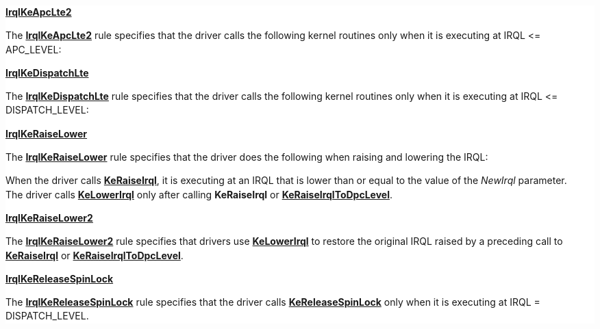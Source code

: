 <td align="left"><p><a href="wdm-irqlkeapclte2.md" data-raw-source="[&lt;strong&gt;IrqlKeApcLte2&lt;/strong&gt;](wdm-irqlkeapclte2.md)"><strong>IrqlKeApcLte2</strong></a></p></td>
<td align="left"><p>The <a href="wdm-irqlkeapclte2.md" data-raw-source="[&lt;strong&gt;IrqlKeApcLte2&lt;/strong&gt;](wdm-irqlkeapclte2.md)"><strong>IrqlKeApcLte2</strong></a> rule specifies that the driver calls the following kernel routines only when it is executing at IRQL &lt;= APC_LEVEL:</p></td>
</tr>
<tr class="odd">
<td align="left"><p><a href="wdm-irqlkedispatchlte.md" data-raw-source="[&lt;strong&gt;IrqlKeDispatchLte&lt;/strong&gt;](wdm-irqlkedispatchlte.md)"><strong>IrqlKeDispatchLte</strong></a></p></td>
<td align="left"><p>The <a href="wdm-irqlkedispatchlte.md" data-raw-source="[&lt;strong&gt;IrqlKeDispatchLte&lt;/strong&gt;](wdm-irqlkedispatchlte.md)"><strong>IrqlKeDispatchLte</strong></a> rule specifies that the driver calls the following kernel routines only when it is executing at IRQL &lt;= DISPATCH_LEVEL:</p></td>
</tr>
<tr class="even">
<td align="left"><p><a href="wdm-irqlkeraiselower.md" data-raw-source="[&lt;strong&gt;IrqlKeRaiseLower&lt;/strong&gt;](wdm-irqlkeraiselower.md)"><strong>IrqlKeRaiseLower</strong></a></p></td>
<td align="left"><p>The <a href="https://docs.microsoft.com/windows-hardware/drivers/devtest/wdm-irqlkeraiselower" data-raw-source="[&lt;strong&gt;IrqlKeRaiseLower&lt;/strong&gt;](https://docs.microsoft.com/windows-hardware/drivers/devtest/wdm-irqlkeraiselower)"><strong>IrqlKeRaiseLower</strong></a> rule specifies that the driver does the following when raising and lowering the IRQL:</p>
When the driver calls <a href="https://docs.microsoft.com/windows-hardware/drivers/ddi/wdm/nf-wdm-keraiseirql" data-raw-source="[&lt;strong&gt;KeRaiseIrql&lt;/strong&gt;](https://docs.microsoft.com/windows-hardware/drivers/ddi/wdm/nf-wdm-keraiseirql)"><strong>KeRaiseIrql</strong></a>, it is executing at an IRQL that is lower than or equal to the value of the <em>NewIrql</em> parameter.<br />
The driver calls <a href="https://docs.microsoft.com/windows-hardware/drivers/ddi/wdm/nf-wdm-kelowerirql" data-raw-source="[&lt;strong&gt;KeLowerIrql&lt;/strong&gt;](https://docs.microsoft.com/windows-hardware/drivers/ddi/wdm/nf-wdm-kelowerirql)"><strong>KeLowerIrql</strong></a> only after calling <strong>KeRaiseIrql</strong> or <a href="https://docs.microsoft.com/windows-hardware/drivers/ddi/wdm/nf-wdm-keraiseirqltodpclevel" data-raw-source="[&lt;strong&gt;KeRaiseIrqlToDpcLevel&lt;/strong&gt;](https://docs.microsoft.com/windows-hardware/drivers/ddi/wdm/nf-wdm-keraiseirqltodpclevel)"><strong>KeRaiseIrqlToDpcLevel</strong></a>.<br />
</td>
</tr>
<tr class="odd">
<td align="left"><p><a href="wdm-irqlkeraiselower2.md" data-raw-source="[&lt;strong&gt;IrqlKeRaiseLower2&lt;/strong&gt;](wdm-irqlkeraiselower2.md)"><strong>IrqlKeRaiseLower2</strong></a></p></td>
<td align="left"><p>The <a href="wdm-irqlkeraiselower2.md" data-raw-source="[&lt;strong&gt;IrqlKeRaiseLower2&lt;/strong&gt;](wdm-irqlkeraiselower2.md)"><strong>IrqlKeRaiseLower2</strong></a> rule specifies that drivers use <a href="https://docs.microsoft.com/windows-hardware/drivers/ddi/wdm/nf-wdm-kelowerirql" data-raw-source="[&lt;strong&gt;KeLowerIrql&lt;/strong&gt;](https://docs.microsoft.com/windows-hardware/drivers/ddi/wdm/nf-wdm-kelowerirql)"><strong>KeLowerIrql</strong></a> to restore the original IRQL raised by a preceding call to <a href="https://docs.microsoft.com/windows-hardware/drivers/ddi/wdm/nf-wdm-keraiseirql" data-raw-source="[&lt;strong&gt;KeRaiseIrql&lt;/strong&gt;](https://docs.microsoft.com/windows-hardware/drivers/ddi/wdm/nf-wdm-keraiseirql)"><strong>KeRaiseIrql</strong></a> or <a href="https://docs.microsoft.com/windows-hardware/drivers/ddi/wdm/nf-wdm-keraiseirqltodpclevel" data-raw-source="[&lt;strong&gt;KeRaiseIrqlToDpcLevel&lt;/strong&gt;](https://docs.microsoft.com/windows-hardware/drivers/ddi/wdm/nf-wdm-keraiseirqltodpclevel)"><strong>KeRaiseIrqlToDpcLevel</strong></a>.</p></td>
</tr>
<tr class="even">
<td align="left"><p><a href="wdm-irqlkereleasespinlock.md" data-raw-source="[&lt;strong&gt;IrqlKeReleaseSpinLock&lt;/strong&gt;](wdm-irqlkereleasespinlock.md)"><strong>IrqlKeReleaseSpinLock</strong></a></p></td>
<td align="left"><p>The <a href="wdm-irqlkereleasespinlock.md" data-raw-source="[&lt;strong&gt;IrqlKeReleaseSpinLock&lt;/strong&gt;](wdm-irqlkereleasespinlock.md)"><strong>IrqlKeReleaseSpinLock</strong></a> rule specifies that the driver calls <a href="https://docs.microsoft.com/windows-hardware/drivers/ddi/wdm/nf-wdm-kereleasespinlock" data-raw-source="[&lt;strong&gt;KeReleaseSpinLock&lt;/strong&gt;](https://docs.microsoft.com/windows-hardware/drivers/ddi/wdm/nf-wdm-kereleasespinlock)"><strong>KeReleaseSpinLock</strong></a> only when it is executing at IRQL = DISPATCH_LEVEL.</p></td>
</tr>
<tr class="odd">